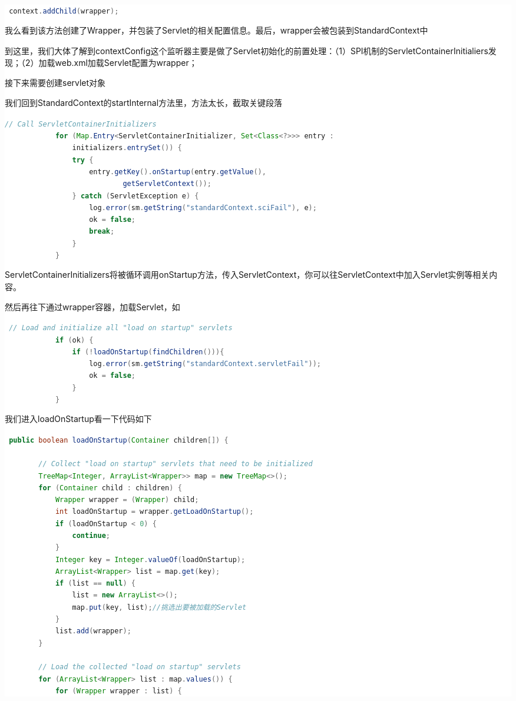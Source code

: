 ```java
 context.addChild(wrapper);
```

我么看到该方法创建了Wrapper，并包装了Servlet的相关配置信息。最后，wrapper会被包装到StandardContext中

到这里，我们大体了解到contextConfig这个监听器主要是做了Servlet初始化的前置处理：（1）SPI机制的ServletContainerInitialiers发现；（2）加载web.xml加载Servlet配置为wrapper；



接下来需要创建servlet对象

我们回到StandardContext的startInternal方法里，方法太长，截取关键段落

```java
// Call ServletContainerInitializers
            for (Map.Entry<ServletContainerInitializer, Set<Class<?>>> entry :
                initializers.entrySet()) {
                try {
                    entry.getKey().onStartup(entry.getValue(),
                            getServletContext());
                } catch (ServletException e) {
                    log.error(sm.getString("standardContext.sciFail"), e);
                    ok = false;
                    break;
                }
            }
```



ServletContainerInitializers将被循环调用onStartup方法，传入ServletContext，你可以往ServletContext中加入Servlet实例等相关内容。

然后再往下通过wrapper容器，加载Servlet，如

```java
 // Load and initialize all "load on startup" servlets
            if (ok) {
                if (!loadOnStartup(findChildren())){
                    log.error(sm.getString("standardContext.servletFail"));
                    ok = false;
                }
            }
```

我们进入loadOnStartup看一下代码如下

```java
 public boolean loadOnStartup(Container children[]) {

        // Collect "load on startup" servlets that need to be initialized
        TreeMap<Integer, ArrayList<Wrapper>> map = new TreeMap<>();
        for (Container child : children) {
            Wrapper wrapper = (Wrapper) child;
            int loadOnStartup = wrapper.getLoadOnStartup();
            if (loadOnStartup < 0) {
                continue;
            }
            Integer key = Integer.valueOf(loadOnStartup);
            ArrayList<Wrapper> list = map.get(key);
            if (list == null) {
                list = new ArrayList<>();
                map.put(key, list);//挑选出要被加载的Servlet
            }
            list.add(wrapper);
        }

        // Load the collected "load on startup" servlets
        for (ArrayList<Wrapper> list : map.values()) {
            for (Wrapper wrapper : list) {
```